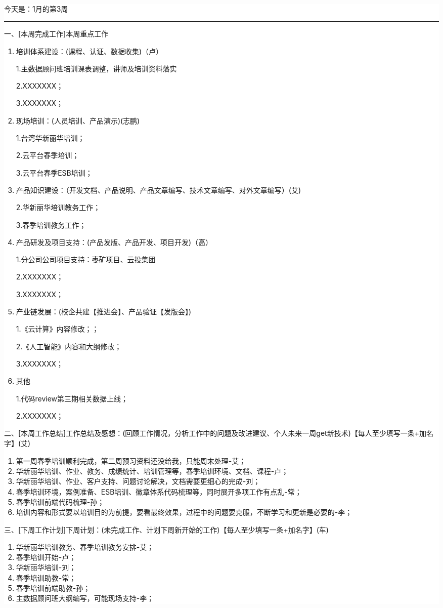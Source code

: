 今天是：1月的第3周

*** 

一、[本周完成工作]本周重点工作

1. 培训体系建设：(课程、认证、数据收集)（卢）

    1.主数据顾问班培训课表调整，讲师及培训资料落实

    2.XXXXXXX；

    3.XXXXXXX；

2. 现场培训：(人员培训、产品演示)(志鹏)

    1.台湾华新丽华培训；

    2.云平台春季培训；

    3.云平台春季ESB培训；

3. 产品知识建设：（开发文档、产品说明、产品文章编写、技术文章编写、对外文章编写）(艾)

    2.华新丽华培训教务工作；

    3.春季培训教务工作；

4. 产品研发及项目支持：(产品发版、产品开发、项目开发)（高）

    1.分公司公司项目支持：枣矿项目、云投集团

    2.XXXXXXX；
    
    3.XXXXXXX；
    
5. 产业链发展：(校企共建【推进会】、产品验证【发版会】)

    1.《云计算》内容修改；；

    2.《人工智能》内容和大纲修改；

    3.XXXXXXX；
    
6. 其他

    1.代码review第三期相关数据上线；

    2.XXXXXXX；

二、[本周工作总结]工作总结及感想：(回顾工作情况，分析工作中的问题及改进建议、个人未来一周get新技术)【每人至少填写一条+加名字】(艾)

1. 第一周春季培训顺利完成，第二周预习资料还没给我，只能周末处理-艾；
2. 华新丽华培训、作业、教务、成绩统计、培训管理等，春季培训环境、文档、课程-卢；
3. 华新丽华培训、作业、客户支持、问题讨论解决，文档需要更细心的完成-刘；
4. 春季培训环境，案例准备、ESB培训、徽章体系代码梳理等，同时展开多项工作有点乱-常；
5. 春季培训前端代码梳理-孙；
6. 培训内容和形式要以培训目的为前提，要看最终效果，过程中的问题要克服，不断学习和更新是必要的-李；

三、[下周工作计划]下周计划：(未完成工作、计划下周新开始的工作)【每人至少填写一条+加名字】(车)

1. 华新丽华培训教务、春季培训教务安排-艾；
2. 春季培训开始-卢；
3. 华新丽华培训-刘；
4. 春季培训助教-常；
5. 春季培训前端助教-孙；
6. 主数据顾问班大纲编写，可能现场支持-李；
